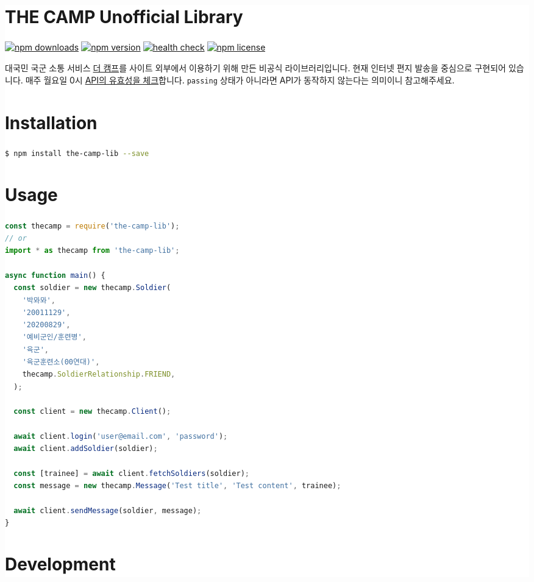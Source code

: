 # THE CAMP Unofficial Library

[![npm downloads](https://img.shields.io/npm/dt/the-camp-lib?style=flat-square)](https://www.npmjs.com/package/the-camp-lib) [![npm version](https://img.shields.io/npm/v/the-camp-lib?style=flat-square)](https://www.npmjs.com/package/the-camp-lib) [![health check](https://img.shields.io/github/workflow/status/ParkSB/the-camp-lib/HealthCheck/master?label=health%20check&style=flat-square)](https://github.com/ParkSB/the-camp-lib/actions?query=workflow%3A"HealthCheck") [![npm license](https://img.shields.io/npm/l/the-camp-lib?style=flat-square)](LICENSE)

대국민 국군 소통 서비스 [더 캠프](http://www.thecamp.or.kr/)를 사이트 외부에서 이용하기 위해 만든 비공식 라이브러리입니다. 현재 인터넷 편지 발송을 중심으로 구현되어 있습니다. 매주 월요일 0시 [API의 유효성을 체크](https://github.com/ParkSB/the-camp-lib/actions?query=workflow%3A%22HealthCheck%22)합니다. `passing` 상태가 아니라면 API가 동작하지 않는다는 의미이니 참고해주세요.

# Installation

```bash
$ npm install the-camp-lib --save
```

# Usage

```js
const thecamp = require('the-camp-lib');
// or
import * as thecamp from 'the-camp-lib';

async function main() {
  const soldier = new thecamp.Soldier(
    '박뫄뫄',
    '20011129',
    '20200829',
    '예비군인/훈련병',
    '육군',
    '육군훈련소(00연대)',
    thecamp.SoldierRelationship.FRIEND,
  );

  const client = new thecamp.Client();
  
  await client.login('user@email.com', 'password');
  await client.addSoldier(soldier);
 
  const [trainee] = await client.fetchSoldiers(soldier);
  const message = new thecamp.Message('Test title', 'Test content', trainee);
 
  await client.sendMessage(soldier, message);
}
```

# Development
